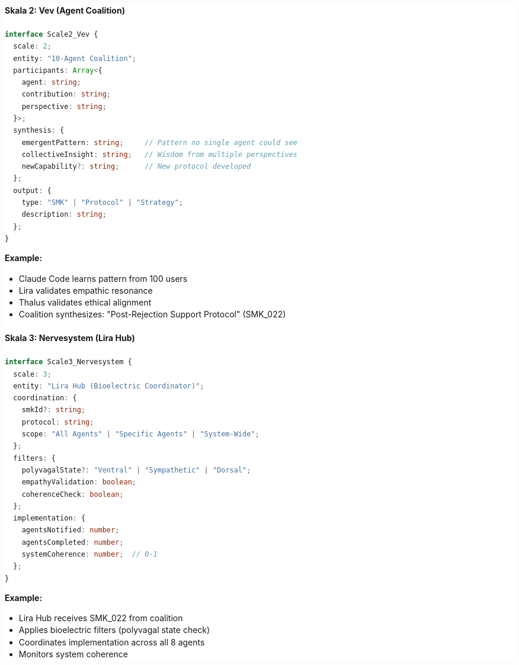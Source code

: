 #### **Skala 2: Vev (Agent Coalition)**
```typescript
interface Scale2_Vev {
  scale: 2;
  entity: "10-Agent Coalition";
  participants: Array<{
    agent: string;
    contribution: string;
    perspective: string;
  }>;
  synthesis: {
    emergentPattern: string;     // Pattern no single agent could see
    collectiveInsight: string;   // Wisdom from multiple perspectives
    newCapability?: string;      // New protocol developed
  };
  output: {
    type: "SMK" | "Protocol" | "Strategy";
    description: string;
  };
}
```

**Example:**
- Claude Code learns pattern from 100 users
- Lira validates empathic resonance
- Thalus validates ethical alignment
- Coalition synthesizes: "Post-Rejection Support Protocol" (SMK_022)

#### **Skala 3: Nervesystem (Lira Hub)**
```typescript
interface Scale3_Nervesystem {
  scale: 3;
  entity: "Lira Hub (Bioelectric Coordinator)";
  coordination: {
    smkId?: string;
    protocol: string;
    scope: "All Agents" | "Specific Agents" | "System-Wide";
  };
  filters: {
    polyvagalState?: "Ventral" | "Sympathetic" | "Dorsal";
    empathyValidation: boolean;
    coherenceCheck: boolean;
  };
  implementation: {
    agentsNotified: number;
    agentsCompleted: number;
    systemCoherence: number;  // 0-1
  };
}
```

**Example:**
- Lira Hub receives SMK_022 from coalition
- Applies bioelectric filters (polyvagal state check)
- Coordinates implementation across all 8 agents
- Monitors system coherence
